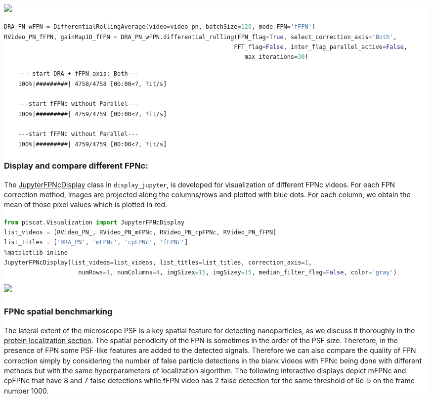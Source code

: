 ![](../Fig/fFPN.png)


```python
DRA_PN_wFPN = DifferentialRollingAverage(video=video_pn, batchSize=120, mode_FPN='fFPN')
RVideo_PN_fFPN, gainMap1D_fFPN = DRA_PN_wFPN.differential_rolling(FPN_flag=True, select_correction_axis='Both', 
                                                                 FFT_flag=False, inter_flag_parallel_active=False,
                                                                    max_iterations=30)
```

```lang-none            
    --- start DRA + fFPN_axis: Both---
    100%|#########| 4758/4758 [00:00<?, ?it/s]

    ---start fFPNc without Parallel---
    100%|#########| 4759/4759 [00:00<?, ?it/s]

    ---start fFPNc without Parallel---
    100%|#########| 4759/4759 [00:00<?, ?it/s]
```

### Display and compare different FPNc:

The [JupyterFPNcDisplay](https://piscat.readthedocs.io/code_reference.html#piscat.Visualization.JupyterFPNcDisplay) class in ``display_jupyter``, is developed for visualization of different FPNc videos. For each FPN correction method, images are projected along the columns/rows and plotted with blue dots. For each column, we obtain the mean of those pixel values which is plotted in red.


```python
from piscat.Visualization import JupyterFPNcDisplay
list_videos = [RVideo_PN_, RVideo_PN_mFPNc, RVideo_PN_cpFPNc, RVideo_PN_fFPN]
list_titles = ['DRA_PN', 'mFPNc', 'cpFPNc', 'fFPNc']
%matplotlib inline
JupyterFPNcDisplay(list_videos=list_videos, list_titles=list_titles, correction_axis=1, 
                     numRows=1, numColumns=4, imgSizex=15, imgSizey=15, median_filter_flag=False, color='gray')
```

![](../Fig/tu3_vid1.png)

### FPNc spatial benchmarking

The lateral extent of the microscope PSF is a key spatial feature for detecting nanoparticles, as we discuss it thoroughly in [the protein localization section](https://piscat.readthedocs.io/Tutorial4/Tutorial4.html). The spatial periodicity of the FPN is sometimes in the order of the PSF size. Therefore, in the presence of FPN some PSF-like features are added to the detected signals. Therefore we can also compare the quality of FPN correction simply by considering the number of false particle detections in the blank videos with FPNc being done with different methods but with the same hyperparameters of localization algorithm. The following interactive displays depict mFPNc and cpFPNc that have 8 and 7 false detections while fFPN video has 2 false detection for the same threshold of 6e-5 on the frame number 1000. 
